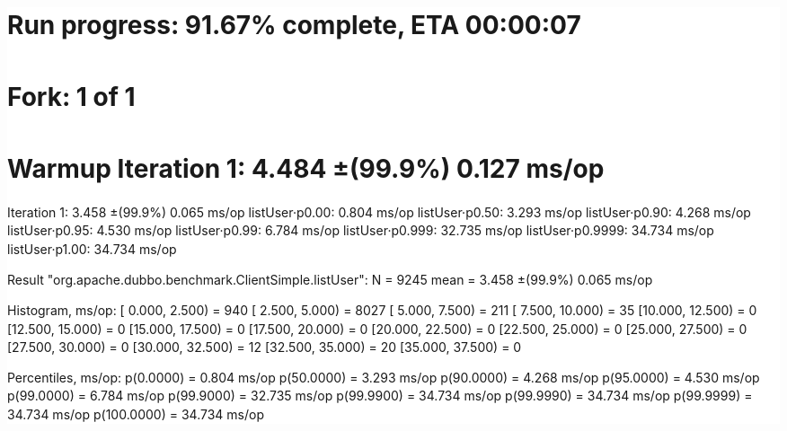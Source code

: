 # Run progress: 91.67% complete, ETA 00:00:07
# Fork: 1 of 1
# Warmup Iteration   1: 4.484 ±(99.9%) 0.127 ms/op
Iteration   1: 3.458 ±(99.9%) 0.065 ms/op
                 listUser·p0.00:   0.804 ms/op
                 listUser·p0.50:   3.293 ms/op
                 listUser·p0.90:   4.268 ms/op
                 listUser·p0.95:   4.530 ms/op
                 listUser·p0.99:   6.784 ms/op
                 listUser·p0.999:  32.735 ms/op
                 listUser·p0.9999: 34.734 ms/op
                 listUser·p1.00:   34.734 ms/op



Result "org.apache.dubbo.benchmark.ClientSimple.listUser":
  N = 9245
  mean =      3.458 ±(99.9%) 0.065 ms/op

  Histogram, ms/op:
    [ 0.000,  2.500) = 940 
    [ 2.500,  5.000) = 8027 
    [ 5.000,  7.500) = 211 
    [ 7.500, 10.000) = 35 
    [10.000, 12.500) = 0 
    [12.500, 15.000) = 0 
    [15.000, 17.500) = 0 
    [17.500, 20.000) = 0 
    [20.000, 22.500) = 0 
    [22.500, 25.000) = 0 
    [25.000, 27.500) = 0 
    [27.500, 30.000) = 0 
    [30.000, 32.500) = 12 
    [32.500, 35.000) = 20 
    [35.000, 37.500) = 0 

  Percentiles, ms/op:
      p(0.0000) =      0.804 ms/op
     p(50.0000) =      3.293 ms/op
     p(90.0000) =      4.268 ms/op
     p(95.0000) =      4.530 ms/op
     p(99.0000) =      6.784 ms/op
     p(99.9000) =     32.735 ms/op
     p(99.9900) =     34.734 ms/op
     p(99.9990) =     34.734 ms/op
     p(99.9999) =     34.734 ms/op
    p(100.0000) =     34.734 ms/op

